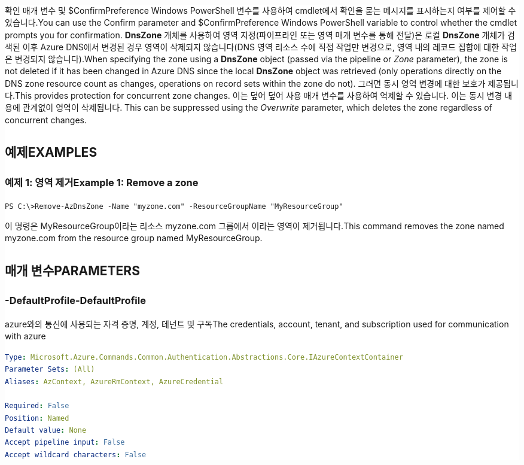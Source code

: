<span data-ttu-id="cad32-111">확인 매개 변수 및 $ConfirmPreference Windows PowerShell 변수를 사용하여 cmdlet에서 확인을 묻는 메시지를 표시하는지 여부를 제어할 수 있습니다.</span><span class="sxs-lookup"><span data-stu-id="cad32-111">You can use the Confirm parameter and $ConfirmPreference Windows PowerShell variable to control whether the cmdlet prompts you for confirmation.</span></span>
<span data-ttu-id="cad32-112">**DnsZone** 개체를 사용하여 영역 지정(파이프라인 또는 영역  매개 변수를 통해 전달)은 로컬 **DnsZone** 개체가 검색된 이후 Azure DNS에서 변경된 경우 영역이 삭제되지 않습니다(DNS 영역 리소스 수에 직접 작업만 변경으로, 영역 내의 레코드 집합에 대한 작업은 변경되지 않습니다).</span><span class="sxs-lookup"><span data-stu-id="cad32-112">When specifying the zone using a **DnsZone** object (passed via the pipeline or *Zone* parameter), the zone is not deleted if it has been changed in Azure DNS since the local **DnsZone** object was retrieved (only operations directly on the DNS zone resource count as changes, operations on record sets within the zone do not).</span></span>
<span data-ttu-id="cad32-113">그러면 동시 영역 변경에 대한 보호가 제공됩니다.</span><span class="sxs-lookup"><span data-stu-id="cad32-113">This provides protection for concurrent zone changes.</span></span>
<span data-ttu-id="cad32-114">이는 덮어 덮어 사용 매개 변수를 사용하여 억제할 수 있습니다. 이는 동시 변경 내용에 관계없이 영역이 삭제됩니다. </span><span class="sxs-lookup"><span data-stu-id="cad32-114">This can be suppressed using the *Overwrite* parameter, which deletes the zone regardless of concurrent changes.</span></span>

## <span data-ttu-id="cad32-115">예제</span><span class="sxs-lookup"><span data-stu-id="cad32-115">EXAMPLES</span></span>

### <span data-ttu-id="cad32-116">예제 1: 영역 제거</span><span class="sxs-lookup"><span data-stu-id="cad32-116">Example 1: Remove a zone</span></span>
```
PS C:\>Remove-AzDnsZone -Name "myzone.com" -ResourceGroupName "MyResourceGroup"
```

<span data-ttu-id="cad32-117">이 명령은 MyResourceGroup이라는 리소스 myzone.com 그룹에서 이라는 영역이 제거됩니다.</span><span class="sxs-lookup"><span data-stu-id="cad32-117">This command removes the zone named myzone.com from the resource group named MyResourceGroup.</span></span>

## <span data-ttu-id="cad32-118">매개 변수</span><span class="sxs-lookup"><span data-stu-id="cad32-118">PARAMETERS</span></span>

### <span data-ttu-id="cad32-119">-DefaultProfile</span><span class="sxs-lookup"><span data-stu-id="cad32-119">-DefaultProfile</span></span>
<span data-ttu-id="cad32-120">azure와의 통신에 사용되는 자격 증명, 계정, 테넌트 및 구독</span><span class="sxs-lookup"><span data-stu-id="cad32-120">The credentials, account, tenant, and subscription used for communication with azure</span></span>

```yaml
Type: Microsoft.Azure.Commands.Common.Authentication.Abstractions.Core.IAzureContextContainer
Parameter Sets: (All)
Aliases: AzContext, AzureRmContext, AzureCredential

Required: False
Position: Named
Default value: None
Accept pipeline input: False
Accept wildcard characters: False
```

